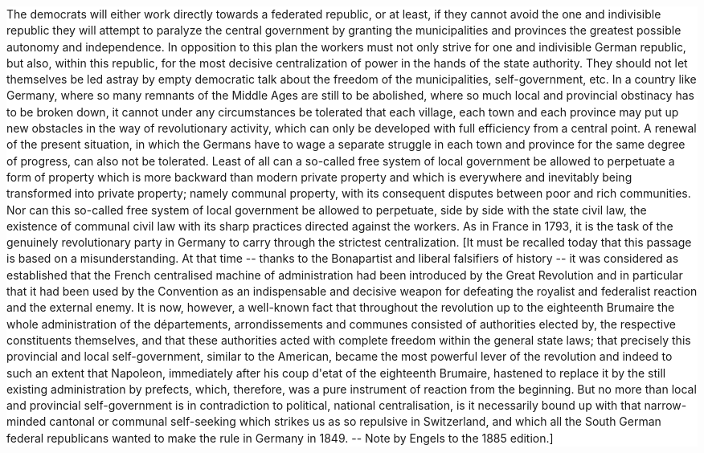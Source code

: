 The democrats will either work directly towards a federated republic, or
at least, if they cannot avoid the one and indivisible republic they
will attempt to paralyze the central government by granting the
municipalities and provinces the greatest possible autonomy and
independence. In opposition to this plan the workers must not only
strive for one and indivisible German republic, but also, within this
republic, for the most decisive centralization of power in the hands of
the state authority. They should not let themselves be led astray by
empty democratic talk about the freedom of the municipalities,
self-government, etc. In a country like Germany, where so many remnants
of the Middle Ages are still to be abolished, where so much local and
provincial obstinacy has to be broken down, it cannot under any
circumstances be tolerated that each village, each town and each
province may put up new obstacles in the way of revolutionary activity,
which can only be developed with full efficiency from a central point. A
renewal of the present situation, in which the Germans have to wage a
separate struggle in each town and province for the same degree of
progress, can also not be tolerated. Least of all can a so-called free
system of local government be allowed to perpetuate a form of property
which is more backward than modern private property and which is
everywhere and inevitably being transformed into private property;
namely communal property, with its consequent disputes between poor and
rich communities. Nor can this so-called free system of local government
be allowed to perpetuate, side by side with the state civil law, the
existence of communal civil law with its sharp practices directed
against the workers. As in France in 1793, it is the task of the
genuinely revolutionary party in Germany to carry through the strictest
centralization. [It must be recalled today that this passage is based on
a misunderstanding. At that time -- thanks to the Bonapartist and
liberal falsifiers of history -- it was considered as established that
the French centralised machine of administration had been introduced by
the Great Revolution and in particular that it had been used by the
Convention as an indispensable and decisive weapon for defeating the
royalist and federalist reaction and the external enemy. It is now,
however, a well-known fact that throughout the revolution up to the
eighteenth Brumaire the whole administration of the départements,
arrondissements and communes consisted of authorities elected by, the
respective constituents themselves, and that these authorities acted
with complete freedom within the general state laws; that precisely this
provincial and local self-government, similar to the American, became
the most powerful lever of the revolution and indeed to such an extent
that Napoleon, immediately after his coup d'etat of the eighteenth
Brumaire, hastened to replace it by the still existing administration by
prefects, which, therefore, was a pure instrument of reaction from the
beginning. But no more than local and provincial self-government is in
contradiction to political, national centralisation, is it necessarily
bound up with that narrow-minded cantonal or communal self-seeking which
strikes us as so repulsive in Switzerland, and which all the South
German federal republicans wanted to make the rule in Germany in 1849.
-- Note by Engels to the 1885 edition.]

